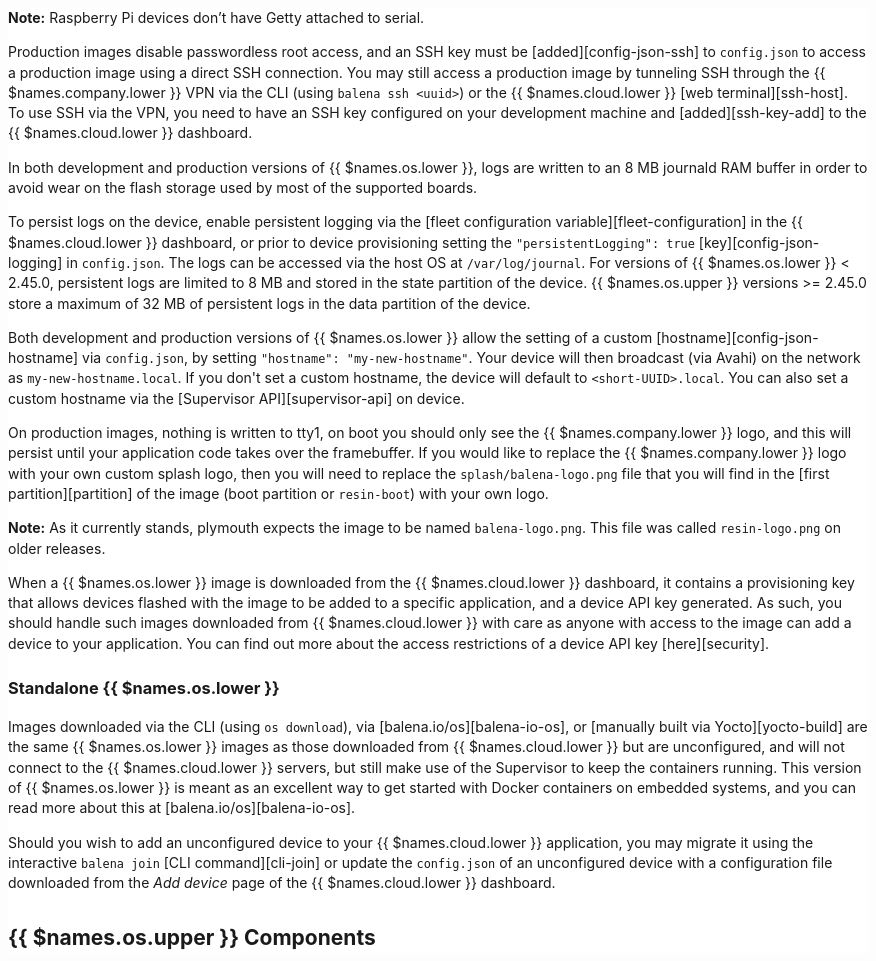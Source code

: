 __Note:__ Raspberry Pi devices don’t have Getty attached to serial.

Production images disable passwordless root access, and an SSH key must be [added][config-json-ssh] to `config.json` to access a production image using a direct SSH connection. You may still access a production image by tunneling SSH through the {{ $names.company.lower }} VPN via the CLI (using `balena ssh <uuid>`) or the {{ $names.cloud.lower }} [web terminal][ssh-host]. To use SSH via the VPN, you need to have an SSH key configured on your development machine and [added][ssh-key-add] to the {{ $names.cloud.lower }} dashboard.

In both development and production versions of {{ $names.os.lower }}, logs are written to an 8 MB journald RAM buffer in order to avoid wear on the flash storage used by most of the supported boards.

To persist logs on the device, enable persistent logging via the [fleet configuration variable][fleet-configuration] in the {{ $names.cloud.lower }} dashboard, or prior to device provisioning setting the `"persistentLogging": true` [key][config-json-logging] in `config.json`. The logs can be accessed via the host OS at `/var/log/journal`. For versions of {{ $names.os.lower }} < 2.45.0, persistent logs are limited to 8 MB and stored in the state partition of the device. {{ $names.os.upper }} versions >= 2.45.0 store a maximum of 32 MB of persistent logs in the data partition of the device.

Both development and production versions of {{ $names.os.lower }} allow the setting of a custom [hostname][config-json-hostname] via `config.json`, by setting `"hostname": "my-new-hostname"`. Your device will then broadcast (via Avahi) on the network as `my-new-hostname.local`. If you don't set a custom hostname, the device will default to `<short-UUID>.local`. You can also set a custom hostname via the [Supervisor API][supervisor-api] on device.

On production images, nothing is written to tty1, on boot you should only see the {{ $names.company.lower }} logo, and this will persist until your application code takes over the framebuffer. If you would like to replace the {{ $names.company.lower }} logo with your own custom splash logo, then you will need to replace the `splash/balena-logo.png` file that you will find in the [first partition][partition] of the image (boot partition or `resin-boot`) with your own logo.

__Note:__ As it currently stands, plymouth expects the image to be named `balena-logo.png`. This file was called `resin-logo.png` on older releases.

When a {{ $names.os.lower }} image is downloaded from the {{ $names.cloud.lower }} dashboard, it contains a provisioning key that allows devices flashed with the image to be added to a specific application, and a device API key generated. As such, you should handle such images downloaded from {{ $names.cloud.lower }} with care as anyone with access to the image can add a device to your application. You can find out more about the access restrictions of a device API key [here][security].

### Standalone {{ $names.os.lower }}

Images downloaded via the CLI (using `os download`), via [balena.io/os][balena-io-os], or [manually built via Yocto][yocto-build] are the same {{ $names.os.lower }} images as those downloaded from {{ $names.cloud.lower }} but are unconfigured, and will not connect to the {{ $names.cloud.lower }} servers, but still make use of the Supervisor to keep the containers running. This version of {{ $names.os.lower }} is meant as an excellent way to get started with Docker containers on embedded systems, and you can read more about this at [balena.io/os][balena-io-os].

Should you wish to add an unconfigured device to your {{ $names.cloud.lower }} application, you may migrate it using the interactive `balena join` [CLI command][cli-join] or update the `config.json` of an unconfigured device with a configuration file downloaded from the _Add device_ page of the {{ $names.cloud.lower }} dashboard.

## {{ $names.os.upper }} Components
